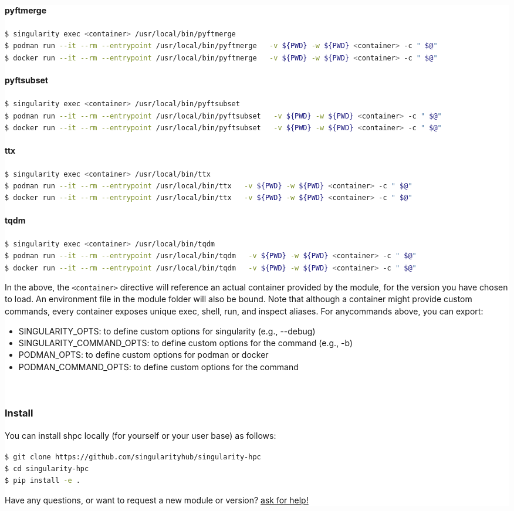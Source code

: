 
#### pyftmerge

```bash
$ singularity exec <container> /usr/local/bin/pyftmerge
$ podman run --it --rm --entrypoint /usr/local/bin/pyftmerge   -v ${PWD} -w ${PWD} <container> -c " $@"
$ docker run --it --rm --entrypoint /usr/local/bin/pyftmerge   -v ${PWD} -w ${PWD} <container> -c " $@"
```


#### pyftsubset

```bash
$ singularity exec <container> /usr/local/bin/pyftsubset
$ podman run --it --rm --entrypoint /usr/local/bin/pyftsubset   -v ${PWD} -w ${PWD} <container> -c " $@"
$ docker run --it --rm --entrypoint /usr/local/bin/pyftsubset   -v ${PWD} -w ${PWD} <container> -c " $@"
```


#### ttx

```bash
$ singularity exec <container> /usr/local/bin/ttx
$ podman run --it --rm --entrypoint /usr/local/bin/ttx   -v ${PWD} -w ${PWD} <container> -c " $@"
$ docker run --it --rm --entrypoint /usr/local/bin/ttx   -v ${PWD} -w ${PWD} <container> -c " $@"
```


#### tqdm

```bash
$ singularity exec <container> /usr/local/bin/tqdm
$ podman run --it --rm --entrypoint /usr/local/bin/tqdm   -v ${PWD} -w ${PWD} <container> -c " $@"
$ docker run --it --rm --entrypoint /usr/local/bin/tqdm   -v ${PWD} -w ${PWD} <container> -c " $@"
```



In the above, the `<container>` directive will reference an actual container provided
by the module, for the version you have chosen to load. An environment file in the
module folder will also be bound. Note that although a container
might provide custom commands, every container exposes unique exec, shell, run, and
inspect aliases. For anycommands above, you can export:

 - SINGULARITY_OPTS: to define custom options for singularity (e.g., --debug)
 - SINGULARITY_COMMAND_OPTS: to define custom options for the command (e.g., -b)
 - PODMAN_OPTS: to define custom options for podman or docker
 - PODMAN_COMMAND_OPTS: to define custom options for the command

<br>

### Install

You can install shpc locally (for yourself or your user base) as follows:

```bash
$ git clone https://github.com/singularityhub/singularity-hpc
$ cd singularity-hpc
$ pip install -e .
```

Have any questions, or want to request a new module or version? [ask for help!](https://github.com/singularityhub/singularity-hpc/issues)